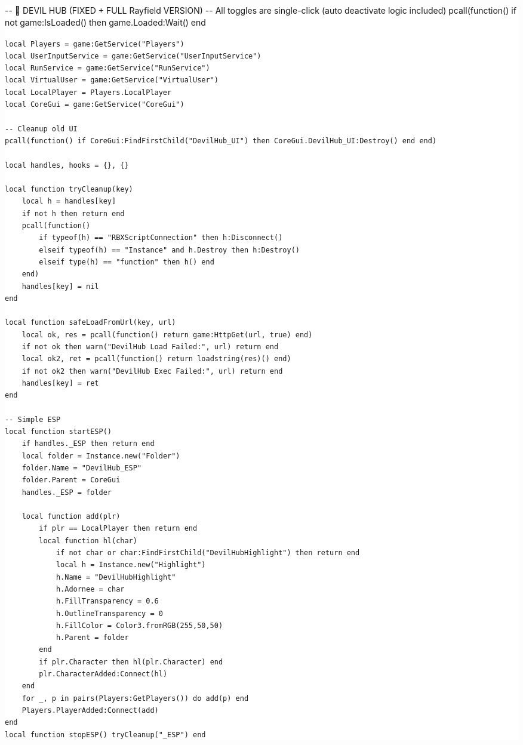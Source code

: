 -- 🔺 DEVIL HUB (FIXED + FULL Rayfield VERSION)
-- All toggles are single-click (auto deactivate logic included)
pcall(function()
    if not game:IsLoaded() then game.Loaded:Wait() end

    local Players = game:GetService("Players")
    local UserInputService = game:GetService("UserInputService")
    local RunService = game:GetService("RunService")
    local VirtualUser = game:GetService("VirtualUser")
    local LocalPlayer = Players.LocalPlayer
    local CoreGui = game:GetService("CoreGui")

    -- Cleanup old UI
    pcall(function() if CoreGui:FindFirstChild("DevilHub_UI") then CoreGui.DevilHub_UI:Destroy() end end)

    local handles, hooks = {}, {}

    local function tryCleanup(key)
        local h = handles[key]
        if not h then return end
        pcall(function()
            if typeof(h) == "RBXScriptConnection" then h:Disconnect()
            elseif typeof(h) == "Instance" and h.Destroy then h:Destroy()
            elseif type(h) == "function" then h() end
        end)
        handles[key] = nil
    end

    local function safeLoadFromUrl(key, url)
        local ok, res = pcall(function() return game:HttpGet(url, true) end)
        if not ok then warn("DevilHub Load Failed:", url) return end
        local ok2, ret = pcall(function() return loadstring(res)() end)
        if not ok2 then warn("DevilHub Exec Failed:", url) return end
        handles[key] = ret
    end

    -- Simple ESP
    local function startESP()
        if handles._ESP then return end
        local folder = Instance.new("Folder")
        folder.Name = "DevilHub_ESP"
        folder.Parent = CoreGui
        handles._ESP = folder

        local function add(plr)
            if plr == LocalPlayer then return end
            local function hl(char)
                if not char or char:FindFirstChild("DevilHubHighlight") then return end
                local h = Instance.new("Highlight")
                h.Name = "DevilHubHighlight"
                h.Adornee = char
                h.FillTransparency = 0.6
                h.OutlineTransparency = 0
                h.FillColor = Color3.fromRGB(255,50,50)
                h.Parent = folder
            end
            if plr.Character then hl(plr.Character) end
            plr.CharacterAdded:Connect(hl)
        end
        for _, p in pairs(Players:GetPlayers()) do add(p) end
        Players.PlayerAdded:Connect(add)
    end
    local function stopESP() tryCleanup("_ESP") end
